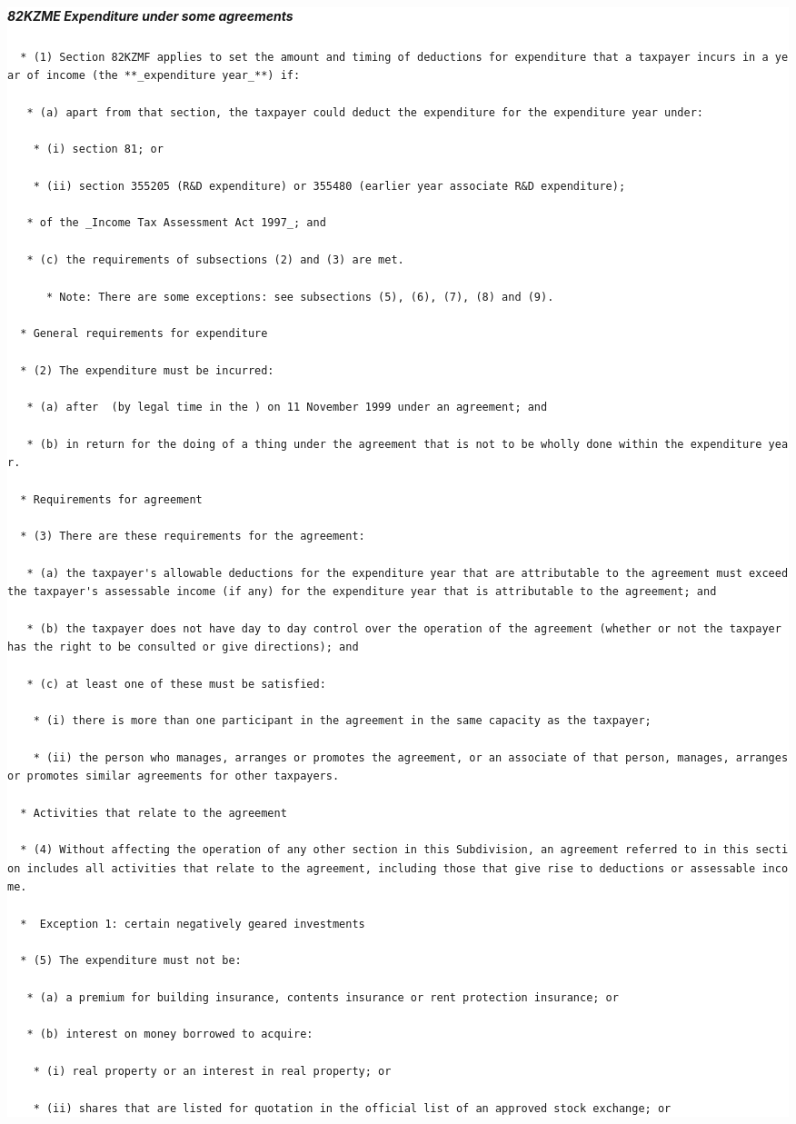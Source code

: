 ##### 82KZME  Expenditure under some agreements

      * (1) Section 82KZMF applies to set the amount and timing of deductions for expenditure that a taxpayer incurs in a year of income (the **_expenditure year_**) if:

       * (a) apart from that section, the taxpayer could deduct the expenditure for the expenditure year under:

        * (i) section 81; or

        * (ii) section 355205 (R&D expenditure) or 355480 (earlier year associate R&D expenditure);

       * of the _Income Tax Assessment Act 1997_; and

       * (c) the requirements of subsections (2) and (3) are met.

          * Note: There are some exceptions: see subsections (5), (6), (7), (8) and (9).

      * General requirements for expenditure

      * (2) The expenditure must be incurred:

       * (a) after  (by legal time in the ) on 11 November 1999 under an agreement; and

       * (b) in return for the doing of a thing under the agreement that is not to be wholly done within the expenditure year.

      * Requirements for agreement

      * (3) There are these requirements for the agreement:

       * (a) the taxpayer's allowable deductions for the expenditure year that are attributable to the agreement must exceed the taxpayer's assessable income (if any) for the expenditure year that is attributable to the agreement; and

       * (b) the taxpayer does not have day to day control over the operation of the agreement (whether or not the taxpayer has the right to be consulted or give directions); and

       * (c) at least one of these must be satisfied:

        * (i) there is more than one participant in the agreement in the same capacity as the taxpayer;

        * (ii) the person who manages, arranges or promotes the agreement, or an associate of that person, manages, arranges or promotes similar agreements for other taxpayers.

      * Activities that relate to the agreement

      * (4) Without affecting the operation of any other section in this Subdivision, an agreement referred to in this section includes all activities that relate to the agreement, including those that give rise to deductions or assessable income.

      *  Exception 1: certain negatively geared investments

      * (5) The expenditure must not be:

       * (a) a premium for building insurance, contents insurance or rent protection insurance; or

       * (b) interest on money borrowed to acquire:

        * (i) real property or an interest in real property; or

        * (ii) shares that are listed for quotation in the official list of an approved stock exchange; or
